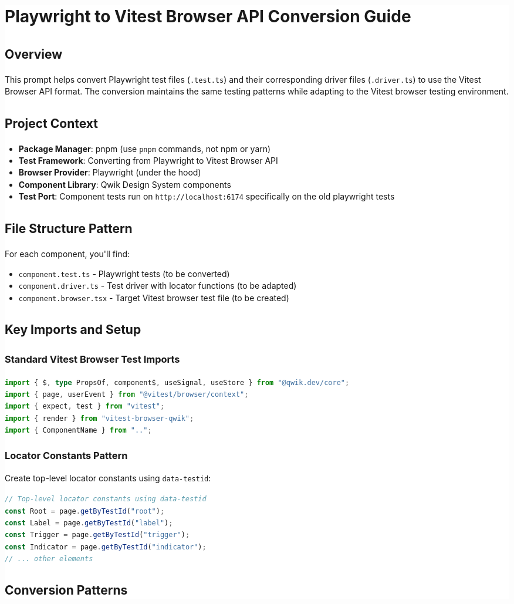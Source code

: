 # Playwright to Vitest Browser API Conversion Guide

## Overview

This prompt helps convert Playwright test files (`.test.ts`) and their corresponding driver files (`.driver.ts`) to use the Vitest Browser API format. The conversion maintains the same testing patterns while adapting to the Vitest browser testing environment.

## Project Context

- **Package Manager**: pnpm (use `pnpm` commands, not npm or yarn)
- **Test Framework**: Converting from Playwright to Vitest Browser API
- **Browser Provider**: Playwright (under the hood)
- **Component Library**: Qwik Design System components
- **Test Port**: Component tests run on `http://localhost:6174` specifically on the old playwright tests

## File Structure Pattern

For each component, you'll find:
- `component.test.ts` - Playwright tests (to be converted)
- `component.driver.ts` - Test driver with locator functions (to be adapted)
- `component.browser.tsx` - Target Vitest browser test file (to be created)

## Key Imports and Setup

### Standard Vitest Browser Test Imports
```typescript
import { $, type PropsOf, component$, useSignal, useStore } from "@qwik.dev/core";
import { page, userEvent } from "@vitest/browser/context";
import { expect, test } from "vitest";
import { render } from "vitest-browser-qwik";
import { ComponentName } from "..";
```

### Locator Constants Pattern
Create top-level locator constants using `data-testid`:
```typescript
// Top-level locator constants using data-testid
const Root = page.getByTestId("root");
const Label = page.getByTestId("label");
const Trigger = page.getByTestId("trigger");
const Indicator = page.getByTestId("indicator");
// ... other elements
```

## Conversion Patterns
